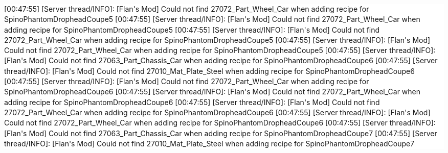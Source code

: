 [00:47:55] [Server thread/INFO]: [Flan's Mod] Could not find 27072_Part_Wheel_Car when adding recipe for SpinoPhantomDropheadCoupe5
[00:47:55] [Server thread/INFO]: [Flan's Mod] Could not find 27072_Part_Wheel_Car when adding recipe for SpinoPhantomDropheadCoupe5
[00:47:55] [Server thread/INFO]: [Flan's Mod] Could not find 27072_Part_Wheel_Car when adding recipe for SpinoPhantomDropheadCoupe5
[00:47:55] [Server thread/INFO]: [Flan's Mod] Could not find 27072_Part_Wheel_Car when adding recipe for SpinoPhantomDropheadCoupe5
[00:47:55] [Server thread/INFO]: [Flan's Mod] Could not find 27063_Part_Chassis_Car when adding recipe for SpinoPhantomDropheadCoupe6
[00:47:55] [Server thread/INFO]: [Flan's Mod] Could not find 27010_Mat_Plate_Steel when adding recipe for SpinoPhantomDropheadCoupe6
[00:47:55] [Server thread/INFO]: [Flan's Mod] Could not find 27072_Part_Wheel_Car when adding recipe for SpinoPhantomDropheadCoupe6
[00:47:55] [Server thread/INFO]: [Flan's Mod] Could not find 27072_Part_Wheel_Car when adding recipe for SpinoPhantomDropheadCoupe6
[00:47:55] [Server thread/INFO]: [Flan's Mod] Could not find 27072_Part_Wheel_Car when adding recipe for SpinoPhantomDropheadCoupe6
[00:47:55] [Server thread/INFO]: [Flan's Mod] Could not find 27072_Part_Wheel_Car when adding recipe for SpinoPhantomDropheadCoupe6
[00:47:55] [Server thread/INFO]: [Flan's Mod] Could not find 27063_Part_Chassis_Car when adding recipe for SpinoPhantomDropheadCoupe7
[00:47:55] [Server thread/INFO]: [Flan's Mod] Could not find 27010_Mat_Plate_Steel when adding recipe for SpinoPhantomDropheadCoupe7
